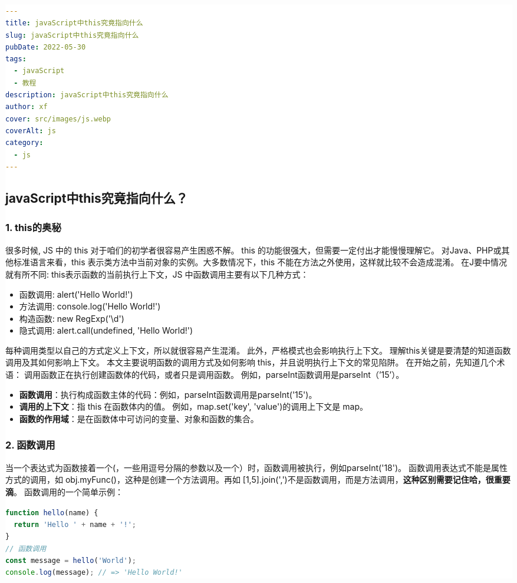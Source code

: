 ```yaml
---
title: javaScript中this究竟指向什么
slug: javaScript中this究竟指向什么
pubDate: 2022-05-30
tags:
  - javaScript
  - 教程
description: javaScript中this究竟指向什么
author: xf
cover: src/images/js.webp
coverAlt: js
category:
  - js
---
```

## javaScript中this究竟指向什么？

### 1. this的奥秘

很多时候, JS 中的 this 对于咱们的初学者很容易产生困惑不解。 this 的功能很强大，但需要一定付出才能慢慢理解它。
对Java、PHP或其他标准语言来看，this 表示类方法中当前对象的实例。大多数情况下，this 不能在方法之外使用，这样就比较不会造成混淆。
在J要中情况就有所不同: this表示函数的当前执行上下文，JS 中函数调用主要有以下几种方式：

- 函数调用: alert('Hello World!')
- 方法调用: console.log('Hello World!')
- 构造函数: new RegExp('\\d')
- 隐式调用: alert.call(undefined, 'Hello World!')

每种调用类型以自己的方式定义上下文，所以就很容易产生混淆。
此外，严格模式也会影响执行上下文。
理解this关键是要清楚的知道函数调用及其如何影响上下文。
本文主要说明函数的调用方式及如何影响 this，并且说明执行上下文的常见陷阱。
在开始之前，先知道几个术语：
调用函数正在执行创建函数体的代码，或者只是调用函数。 例如，parseInt函数调用是parseInt（’15’）。

- **函数调用**：执行构成函数主体的代码：例如，parseInt函数调用是parseInt('15')。
- **调用的上下文**：指 this 在函数体内的值。 例如，map.set('key', 'value')的调用上下文是 map。
- **函数的作用域**：是在函数体中可访问的变量、对象和函数的集合。

### 2. 函数调用

当一个表达式为函数接着一个(，一些用逗号分隔的参数以及一个）时，函数调用被执行，例如parseInt('18')。
函数调用表达式不能是属性方式的调用，如 obj.myFunc()，这种是创建一个方法调用。再如 [1,5].join(',')不是函数调用，而是方法调用，**这种区别需要记住哈，很重要滴**。
函数调用的一个简单示例：

```javascript
function hello(name) {
  return 'Hello ' + name + '!';
}
// 函数调用
const message = hello('World');
console.log(message); // => 'Hello World!'
```
